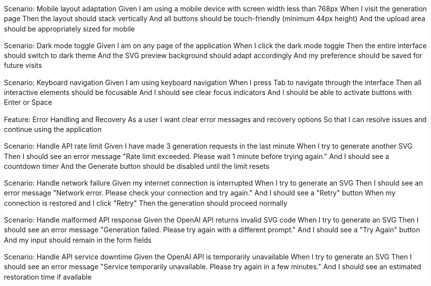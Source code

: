   Scenario: Mobile layout adaptation
    Given I am using a mobile device with screen width less than 768px
    When I visit the generation page
    Then the layout should stack vertically
    And all buttons should be touch-friendly (minimum 44px height)
    And the upload area should be appropriately sized for mobile

  Scenario: Dark mode toggle
    Given I am on any page of the application
    When I click the dark mode toggle
    Then the entire interface should switch to dark theme
    And the SVG preview background should adapt accordingly
    And my preference should be saved for future visits

  Scenario: Keyboard navigation
    Given I am using keyboard navigation
    When I press Tab to navigate through the interface
    Then all interactive elements should be focusable
    And I should see clear focus indicators
    And I should be able to activate buttons with Enter or Space

Feature: Error Handling and Recovery
  As a user
  I want clear error messages and recovery options
  So that I can resolve issues and continue using the application

  Scenario: Handle API rate limit
    Given I have made 3 generation requests in the last minute
    When I try to generate another SVG
    Then I should see an error message "Rate limit exceeded. Please wait 1 minute before trying again."
    And I should see a countdown timer
    And the Generate button should be disabled until the limit resets

  Scenario: Handle network failure
    Given my internet connection is interrupted
    When I try to generate an SVG
    Then I should see an error message "Network error. Please check your connection and try again."
    And I should see a "Retry" button
    When my connection is restored and I click "Retry"
    Then the generation should proceed normally

  Scenario: Handle malformed API response
    Given the OpenAI API returns invalid SVG code
    When I try to generate an SVG
    Then I should see an error message "Generation failed. Please try again with a different prompt."
    And I should see a "Try Again" button
    And my input should remain in the form fields

  Scenario: Handle API service downtime
    Given the OpenAI API is temporarily unavailable
    When I try to generate an SVG
    Then I should see an error message "Service temporarily unavailable. Please try again in a few minutes."
    And I should see an estimated restoration time if available